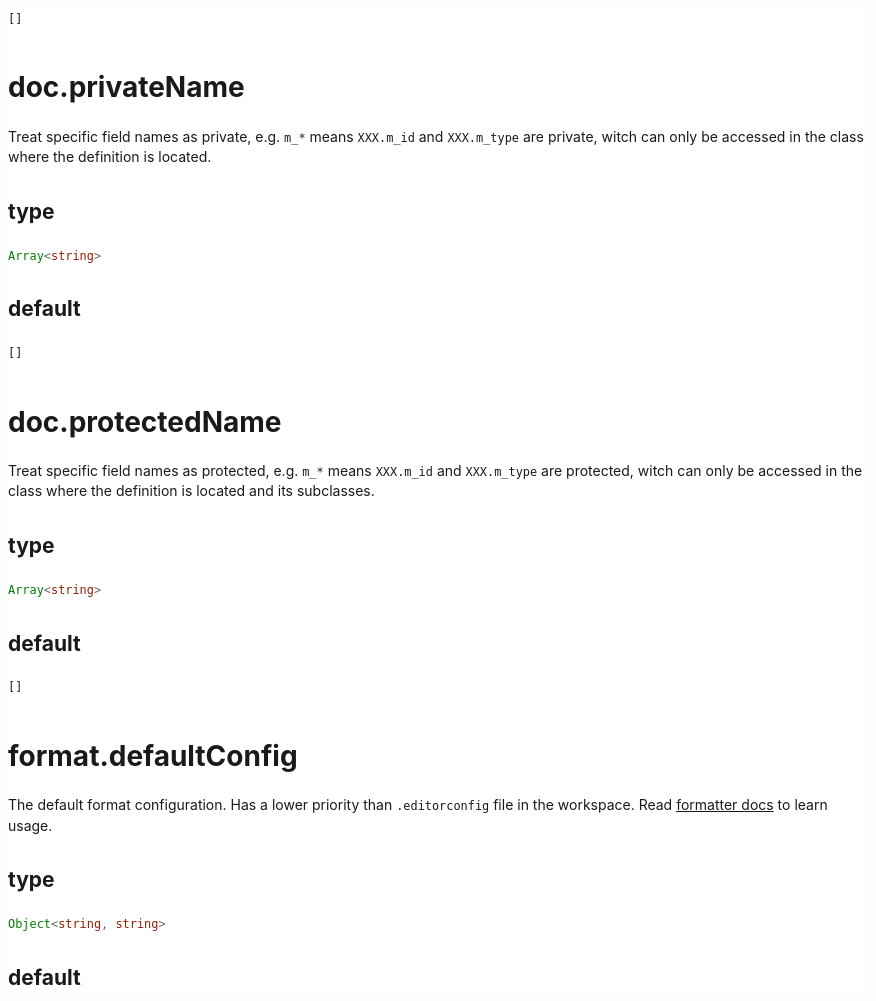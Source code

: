 ```jsonc
[]
```

# doc.privateName

Treat specific field names as private, e.g. `m_*` means `XXX.m_id` and `XXX.m_type` are private, witch can only be accessed in the class where the definition is located.

## type

```ts
Array<string>
```

## default

```jsonc
[]
```

# doc.protectedName

Treat specific field names as protected, e.g. `m_*` means `XXX.m_id` and `XXX.m_type` are protected, witch can only be accessed in the class where the definition is located and its subclasses.

## type

```ts
Array<string>
```

## default

```jsonc
[]
```

# format.defaultConfig

The default format configuration. Has a lower priority than `.editorconfig` file in the workspace.
Read [formatter docs](https://github.com/CppCXY/EmmyLuaCodeStyle/tree/master/docs) to learn usage.


## type

```ts
Object<string, string>
```

## default
